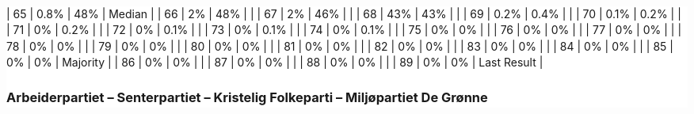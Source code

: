 | 65 | 0.8% | 48% | Median |
| 66 | 2% | 48% |  |
| 67 | 2% | 46% |  |
| 68 | 43% | 43% |  |
| 69 | 0.2% | 0.4% |  |
| 70 | 0.1% | 0.2% |  |
| 71 | 0% | 0.2% |  |
| 72 | 0% | 0.1% |  |
| 73 | 0% | 0.1% |  |
| 74 | 0% | 0.1% |  |
| 75 | 0% | 0% |  |
| 76 | 0% | 0% |  |
| 77 | 0% | 0% |  |
| 78 | 0% | 0% |  |
| 79 | 0% | 0% |  |
| 80 | 0% | 0% |  |
| 81 | 0% | 0% |  |
| 82 | 0% | 0% |  |
| 83 | 0% | 0% |  |
| 84 | 0% | 0% |  |
| 85 | 0% | 0% | Majority |
| 86 | 0% | 0% |  |
| 87 | 0% | 0% |  |
| 88 | 0% | 0% |  |
| 89 | 0% | 0% | Last Result |

### Arbeiderpartiet – Senterpartiet – Kristelig Folkeparti – Miljøpartiet De Grønne
